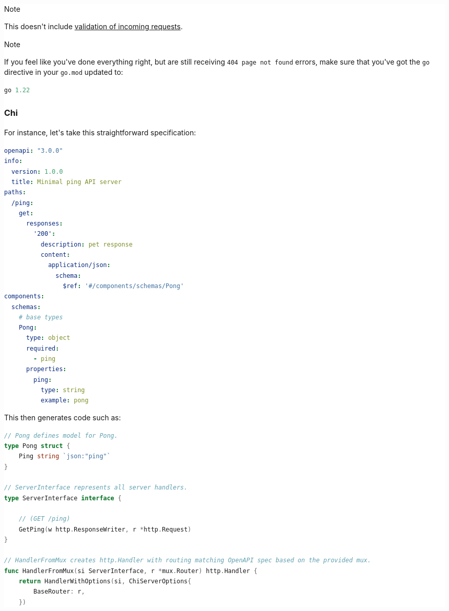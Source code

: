 > [!NOTE]
> This doesn't include [validation of incoming requests](#requestresponse-validation-middleware).

> [!NOTE]
> If you feel like you've done everything right, but are still receiving `404 page not found` errors, make sure that you've got the `go` directive in your `go.mod` updated to:

```go.mod
go 1.22
```

</details>

### Chi
<a name="impl-chi"></a>

For instance, let's take this straightforward specification:

```yaml
openapi: "3.0.0"
info:
  version: 1.0.0
  title: Minimal ping API server
paths:
  /ping:
    get:
      responses:
        '200':
          description: pet response
          content:
            application/json:
              schema:
                $ref: '#/components/schemas/Pong'
components:
  schemas:
    # base types
    Pong:
      type: object
      required:
        - ping
      properties:
        ping:
          type: string
          example: pong
```

This then generates code such as:

```go
// Pong defines model for Pong.
type Pong struct {
	Ping string `json:"ping"`
}

// ServerInterface represents all server handlers.
type ServerInterface interface {

	// (GET /ping)
	GetPing(w http.ResponseWriter, r *http.Request)
}

// HandlerFromMux creates http.Handler with routing matching OpenAPI spec based on the provided mux.
func HandlerFromMux(si ServerInterface, r *mux.Router) http.Handler {
	return HandlerWithOptions(si, ChiServerOptions{
		BaseRouter: r,
	})
```